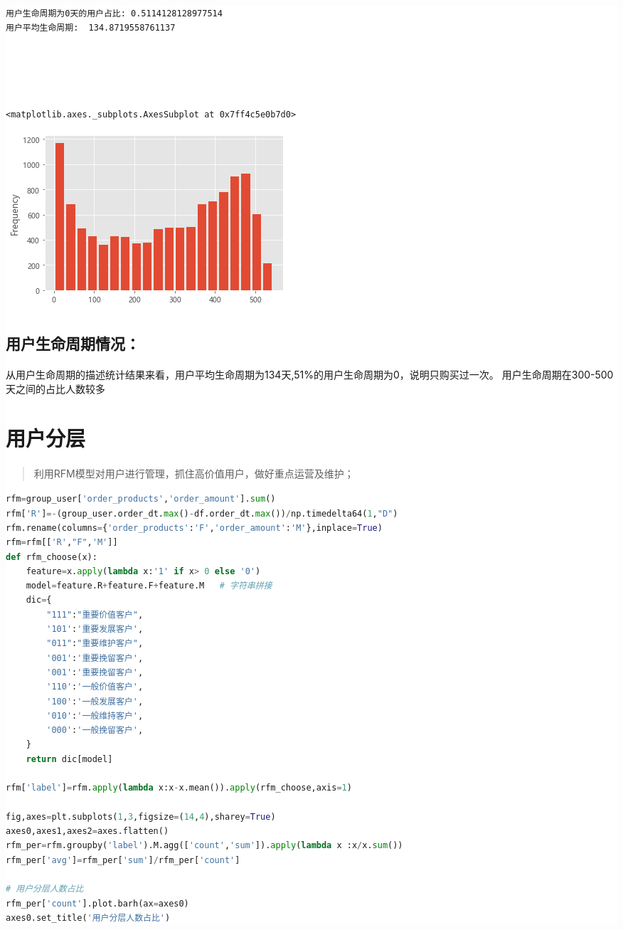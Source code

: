     用户生命周期为0天的用户占比: 0.5114128128977514
    用户平均生命周期:  134.8719558761137





    <matplotlib.axes._subplots.AxesSubplot at 0x7ff4c5e0b7d0>




![png](output_25_2.png)


## 用户生命周期情况：

从用户生命周期的描述统计结果来看，用户平均生命周期为134天,51%的用户生命周期为0，说明只购买过一次。
用户生命周期在300-500天之间的占比人数较多

# 用户分层
>利用RFM模型对用户进行管理，抓住高价值用户，做好重点运营及维护；


```python
rfm=group_user['order_products','order_amount'].sum()
rfm['R']=-(group_user.order_dt.max()-df.order_dt.max())/np.timedelta64(1,"D")
rfm.rename(columns={'order_products':'F','order_amount':'M'},inplace=True)
rfm=rfm[['R',"F",'M']]
def rfm_choose(x):
    feature=x.apply(lambda x:'1' if x> 0 else '0')
    model=feature.R+feature.F+feature.M   # 字符串拼接
    dic={
        "111":"重要价值客户",
        '101':'重要发展客户',
        "011":"重要维护客户",
        '001':'重要挽留客户',
        '001':'重要挽留客户',
        '110':'一般价值客户',
        '100':'一般发展客户',
        '010':'一般维持客户',
        '000':'一般挽留客户',
    }
    return dic[model]

rfm['label']=rfm.apply(lambda x:x-x.mean()).apply(rfm_choose,axis=1)

fig,axes=plt.subplots(1,3,figsize=(14,4),sharey=True)
axes0,axes1,axes2=axes.flatten()
rfm_per=rfm.groupby('label').M.agg(['count','sum']).apply(lambda x :x/x.sum())
rfm_per['avg']=rfm_per['sum']/rfm_per['count']

# 用户分层人数占比
rfm_per['count'].plot.barh(ax=axes0)
axes0.set_title('用户分层人数占比')
```